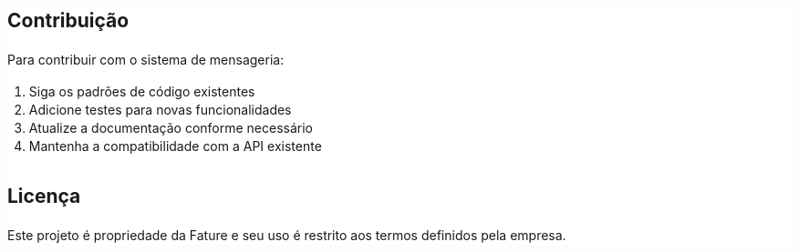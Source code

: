 ## Contribuição

Para contribuir com o sistema de mensageria:

1. Siga os padrões de código existentes
2. Adicione testes para novas funcionalidades
3. Atualize a documentação conforme necessário
4. Mantenha a compatibilidade com a API existente

## Licença

Este projeto é propriedade da Fature e seu uso é restrito aos termos definidos pela empresa.

